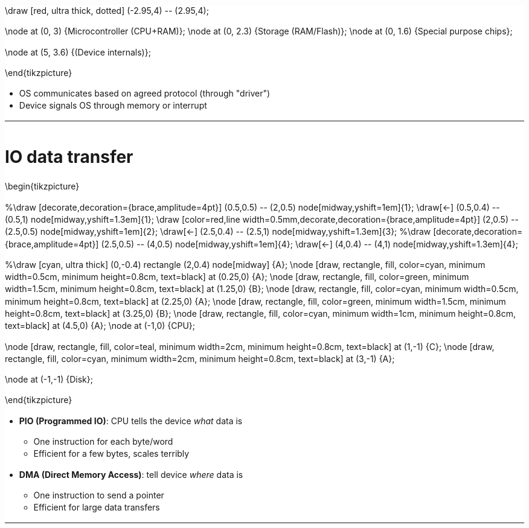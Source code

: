 \draw [red, ultra thick, dotted] (-2.95,4) -- (2.95,4);

\node at (0, 3) {Microcontroller (CPU+RAM)};
\node at (0, 2.3) {Storage (RAM/Flash)};
\node at (0, 1.6) {Special purpose chips};

\node at (5, 3.6) {(Device internals)};

\end{tikzpicture}

* OS communicates based on agreed protocol (through "driver")
* Device signals OS through memory or interrupt

---

# IO data transfer

\begin{tikzpicture}

%\draw [decorate,decoration={brace,amplitude=4pt}] (0.5,0.5) -- (2,0.5) node[midway,yshift=1em]{1};
\draw[<-] (0.5,0.4) -- (0.5,1) node[midway,yshift=1.3em]{1};
\draw [color=red,line width=0.5mm,decorate,decoration={brace,amplitude=4pt}] (2,0.5) -- (2.5,0.5) node[midway,yshift=1em]{2};
\draw[<-] (2.5,0.4) -- (2.5,1) node[midway,yshift=1.3em]{3};
%\draw [decorate,decoration={brace,amplitude=4pt}] (2.5,0.5) -- (4,0.5) node[midway,yshift=1em]{4};
\draw[<-] (4,0.4) -- (4,1) node[midway,yshift=1.3em]{4};

%\draw [cyan, ultra thick] (0,-0.4) rectangle (2,0.4) node[midway] {A};
\node [draw, rectangle, fill, color=cyan, minimum width=0.5cm, minimum height=0.8cm, text=black] at (0.25,0) {A};
\node [draw, rectangle, fill, color=green, minimum width=1.5cm, minimum height=0.8cm, text=black] at (1.25,0) {B};
\node [draw, rectangle, fill, color=cyan, minimum width=0.5cm, minimum height=0.8cm, text=black] at (2.25,0) {A};
\node [draw, rectangle, fill, color=green, minimum width=1.5cm, minimum height=0.8cm, text=black] at (3.25,0) {B};
\node [draw, rectangle, fill, color=cyan, minimum width=1cm, minimum height=0.8cm, text=black] at (4.5,0) {A};
\node at (-1,0) {CPU};

\node [draw, rectangle, fill, color=teal, minimum width=2cm, minimum height=0.8cm, text=black] at (1,-1) {C};
\node [draw, rectangle, fill, color=cyan, minimum width=2cm, minimum height=0.8cm, text=black] at (3,-1) {A};

\node at (-1,-1) {Disk};

\end{tikzpicture}

* **PIO (Programmed IO)**: CPU tells the device *what* data is
    * One instruction for each byte/word
    * Efficient for a few bytes, scales terribly

* **DMA (Direct Memory Access)**: tell device *where* data is
    * One instruction to send a pointer
    * Efficient for large data transfers

---